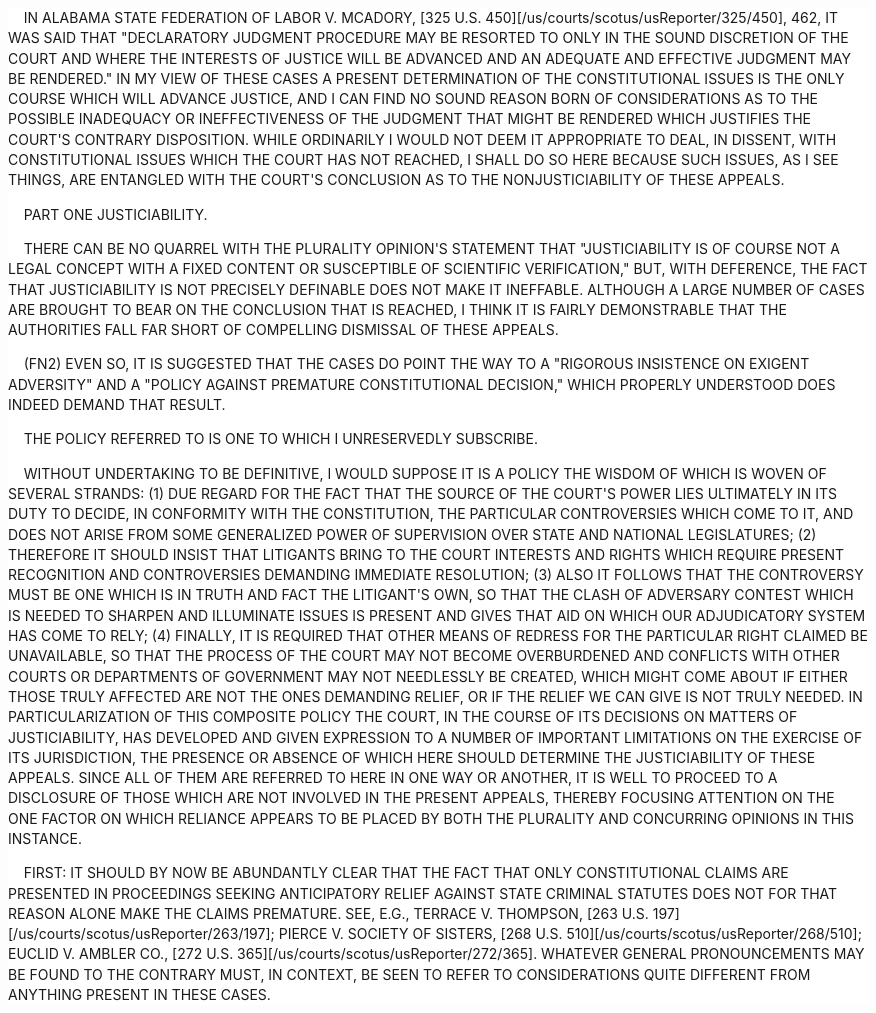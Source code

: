     IN ALABAMA STATE FEDERATION OF LABOR V. MCADORY, [325 U.S. 450][/us/courts/scotus/usReporter/325/450], 462, IT WAS SAID THAT "DECLARATORY JUDGMENT PROCEDURE MAY BE RESORTED TO ONLY IN THE SOUND DISCRETION OF THE COURT AND WHERE THE INTERESTS OF JUSTICE WILL BE ADVANCED AND AN ADEQUATE AND EFFECTIVE JUDGMENT MAY BE RENDERED."  IN MY VIEW OF THESE CASES A PRESENT DETERMINATION OF THE CONSTITUTIONAL ISSUES IS THE ONLY COURSE WHICH WILL ADVANCE JUSTICE, AND I CAN FIND NO SOUND REASON BORN OF CONSIDERATIONS AS TO THE POSSIBLE INADEQUACY OR INEFFECTIVENESS OF THE JUDGMENT THAT MIGHT BE RENDERED WHICH JUSTIFIES THE COURT'S CONTRARY DISPOSITION.  WHILE ORDINARILY I WOULD NOT DEEM IT APPROPRIATE TO DEAL, IN DISSENT, WITH CONSTITUTIONAL ISSUES WHICH THE COURT HAS NOT REACHED, I SHALL DO SO HERE BECAUSE SUCH ISSUES, AS I SEE THINGS, ARE ENTANGLED WITH THE COURT'S CONCLUSION AS TO THE NONJUSTICIABILITY OF THESE APPEALS.

    PART ONE JUSTICIABILITY.

    THERE CAN BE NO QUARREL WITH THE PLURALITY OPINION'S STATEMENT THAT "JUSTICIABILITY IS OF COURSE NOT A LEGAL CONCEPT WITH A FIXED CONTENT OR SUSCEPTIBLE OF SCIENTIFIC VERIFICATION," BUT, WITH DEFERENCE, THE FACT THAT JUSTICIABILITY IS NOT PRECISELY DEFINABLE DOES NOT MAKE IT INEFFABLE.  ALTHOUGH A LARGE NUMBER OF CASES ARE BROUGHT TO BEAR ON THE CONCLUSION THAT IS REACHED, I THINK IT IS FAIRLY DEMONSTRABLE THAT THE AUTHORITIES FALL FAR SHORT OF COMPELLING DISMISSAL OF THESE APPEALS.

    (FN2)  EVEN SO, IT IS SUGGESTED THAT THE CASES DO POINT THE WAY TO A "RIGOROUS INSISTENCE ON EXIGENT ADVERSITY" AND A "POLICY AGAINST PREMATURE CONSTITUTIONAL DECISION," WHICH PROPERLY UNDERSTOOD DOES INDEED DEMAND THAT RESULT.

    THE POLICY REFERRED TO IS ONE TO WHICH I UNRESERVEDLY SUBSCRIBE.

    WITHOUT UNDERTAKING TO BE DEFINITIVE, I WOULD SUPPOSE IT IS A POLICY THE WISDOM OF WHICH IS WOVEN OF SEVERAL STRANDS:  (1) DUE REGARD FOR THE FACT THAT THE SOURCE OF THE COURT'S POWER LIES ULTIMATELY IN ITS DUTY TO DECIDE, IN CONFORMITY WITH THE CONSTITUTION, THE PARTICULAR CONTROVERSIES WHICH COME TO IT, AND DOES NOT ARISE FROM SOME GENERALIZED POWER OF SUPERVISION OVER STATE AND NATIONAL LEGISLATURES; (2) THEREFORE IT SHOULD INSIST THAT LITIGANTS BRING TO THE COURT INTERESTS AND RIGHTS WHICH REQUIRE PRESENT RECOGNITION AND CONTROVERSIES DEMANDING IMMEDIATE RESOLUTION; (3) ALSO IT FOLLOWS THAT THE CONTROVERSY MUST BE ONE WHICH IS IN TRUTH AND FACT THE LITIGANT'S OWN, SO THAT THE CLASH OF ADVERSARY CONTEST WHICH IS NEEDED TO SHARPEN AND ILLUMINATE ISSUES IS PRESENT AND GIVES THAT AID ON WHICH OUR ADJUDICATORY SYSTEM HAS COME TO RELY; (4) FINALLY, IT IS REQUIRED THAT OTHER MEANS OF REDRESS FOR THE PARTICULAR RIGHT CLAIMED BE UNAVAILABLE, SO THAT THE PROCESS OF THE COURT MAY NOT BECOME OVERBURDENED AND CONFLICTS WITH OTHER COURTS OR DEPARTMENTS OF GOVERNMENT MAY NOT NEEDLESSLY BE CREATED, WHICH MIGHT COME ABOUT IF EITHER THOSE TRULY AFFECTED ARE NOT THE ONES DEMANDING RELIEF, OR IF THE RELIEF WE CAN GIVE IS NOT TRULY NEEDED.    IN PARTICULARIZATION OF THIS COMPOSITE POLICY THE COURT, IN THE COURSE OF ITS DECISIONS ON MATTERS OF JUSTICIABILITY, HAS DEVELOPED AND GIVEN EXPRESSION TO A NUMBER OF IMPORTANT LIMITATIONS ON THE EXERCISE OF ITS JURISDICTION, THE PRESENCE OR ABSENCE OF WHICH HERE SHOULD DETERMINE THE JUSTICIABILITY OF THESE APPEALS.  SINCE ALL OF THEM ARE REFERRED TO HERE IN ONE WAY OR ANOTHER, IT IS WELL TO PROCEED TO A DISCLOSURE OF THOSE WHICH ARE NOT INVOLVED IN THE PRESENT APPEALS, THEREBY FOCUSING ATTENTION ON THE ONE FACTOR ON WHICH RELIANCE APPEARS TO BE PLACED BY BOTH THE PLURALITY AND CONCURRING OPINIONS IN THIS INSTANCE.

    FIRST:  IT SHOULD BY NOW BE ABUNDANTLY CLEAR THAT THE FACT THAT ONLY CONSTITUTIONAL CLAIMS ARE PRESENTED IN PROCEEDINGS SEEKING ANTICIPATORY RELIEF AGAINST STATE CRIMINAL STATUTES DOES NOT FOR THAT REASON ALONE MAKE THE CLAIMS PREMATURE.  SEE, E.G., TERRACE V. THOMPSON, [263 U.S. 197][/us/courts/scotus/usReporter/263/197]; PIERCE V. SOCIETY OF SISTERS, [268 U.S. 510][/us/courts/scotus/usReporter/268/510]; EUCLID V. AMBLER CO., [272 U.S. 365][/us/courts/scotus/usReporter/272/365].  WHATEVER GENERAL PRONOUNCEMENTS MAY BE FOUND TO THE CONTRARY MUST, IN CONTEXT, BE SEEN TO REFER TO CONSIDERATIONS QUITE DIFFERENT FROM ANYTHING PRESENT IN THESE CASES.
